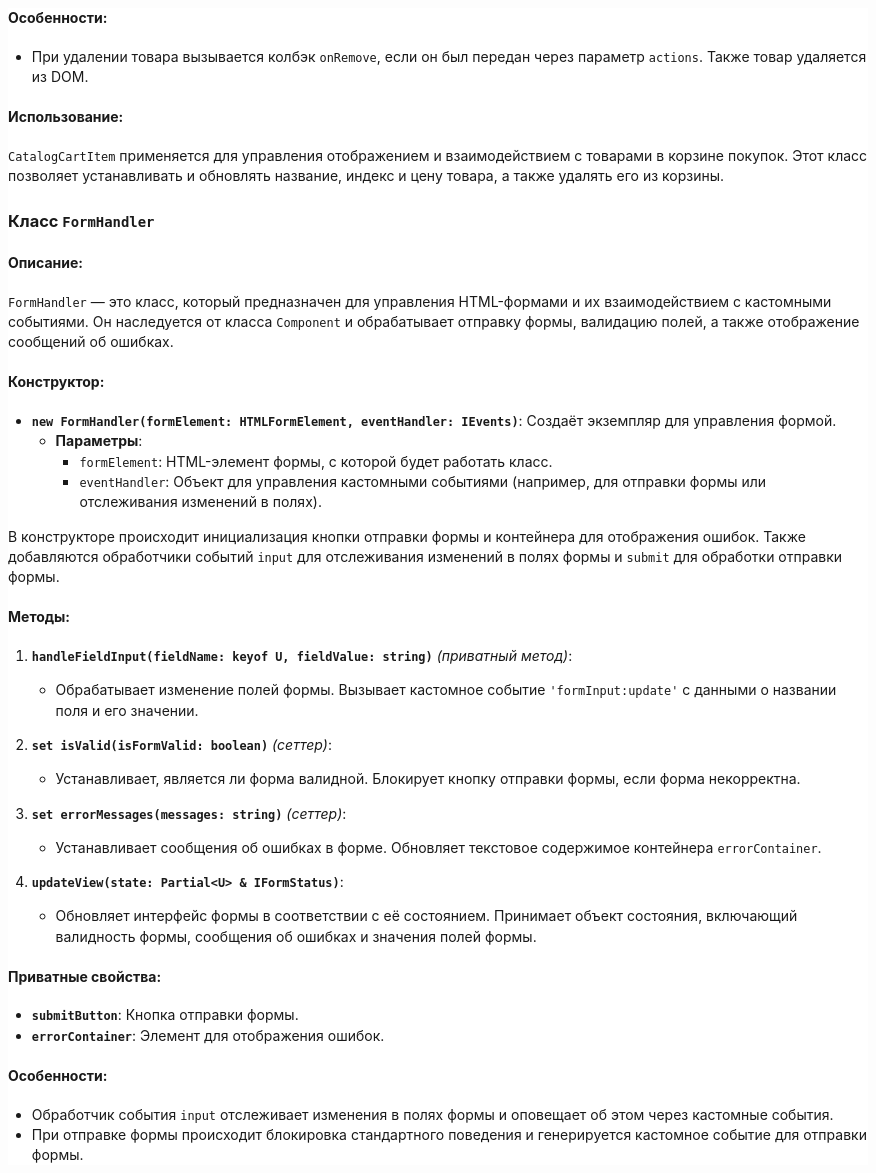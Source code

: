 #### Особенности:
- При удалении товара вызывается колбэк `onRemove`, если он был передан через параметр `actions`. Также товар удаляется из DOM.

#### Использование:
`CatalogCartItem` применяется для управления отображением и взаимодействием с товарами в корзине покупок. Этот класс позволяет устанавливать и обновлять название, индекс и цену товара, а также удалять его из корзины.

### Класс `FormHandler`

#### Описание:
`FormHandler` — это класс, который предназначен для управления HTML-формами и их взаимодействием с кастомными событиями. Он наследуется от класса `Component` и обрабатывает отправку формы, валидацию полей, а также отображение сообщений об ошибках.

#### Конструктор:
- **`new FormHandler(formElement: HTMLFormElement, eventHandler: IEvents)`**: Создаёт экземпляр для управления формой.
  - **Параметры**:
    - `formElement`: HTML-элемент формы, с которой будет работать класс.
    - `eventHandler`: Объект для управления кастомными событиями (например, для отправки формы или отслеживания изменений в полях).

В конструкторе происходит инициализация кнопки отправки формы и контейнера для отображения ошибок. Также добавляются обработчики событий `input` для отслеживания изменений в полях формы и `submit` для обработки отправки формы.

#### Методы:

1. **`handleFieldInput(fieldName: keyof U, fieldValue: string)`** _(приватный метод)_:
   - Обрабатывает изменение полей формы. Вызывает кастомное событие `'formInput:update'` с данными о названии поля и его значении.

2. **`set isValid(isFormValid: boolean)`** _(сеттер)_:
   - Устанавливает, является ли форма валидной. Блокирует кнопку отправки формы, если форма некорректна.

3. **`set errorMessages(messages: string)`** _(сеттер)_:
   - Устанавливает сообщения об ошибках в форме. Обновляет текстовое содержимое контейнера `errorContainer`.

4. **`updateView(state: Partial<U> & IFormStatus)`**:
   - Обновляет интерфейс формы в соответствии с её состоянием. Принимает объект состояния, включающий валидность формы, сообщения об ошибках и значения полей формы.

#### Приватные свойства:
- **`submitButton`**: Кнопка отправки формы.
- **`errorContainer`**: Элемент для отображения ошибок.

#### Особенности:
- Обработчик события `input` отслеживает изменения в полях формы и оповещает об этом через кастомные события.
- При отправке формы происходит блокировка стандартного поведения и генерируется кастомное событие для отправки формы.
